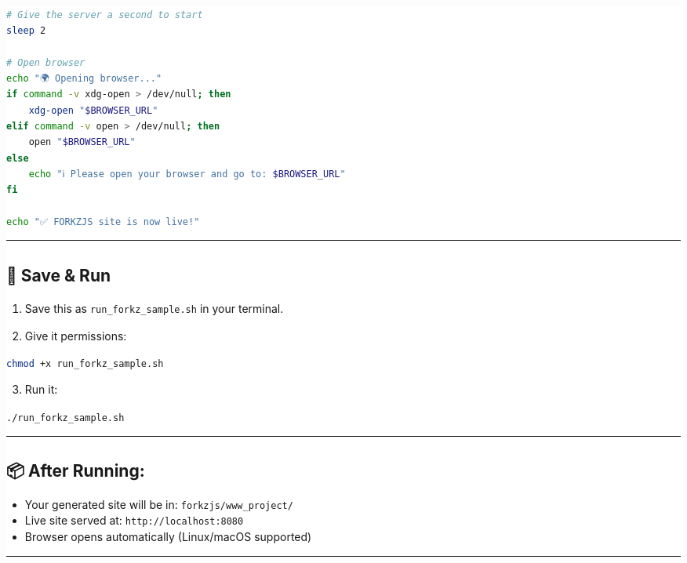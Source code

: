 ```bash
# Give the server a second to start
sleep 2

# Open browser
echo "🌍 Opening browser..."
if command -v xdg-open > /dev/null; then
    xdg-open "$BROWSER_URL"
elif command -v open > /dev/null; then
    open "$BROWSER_URL"
else
    echo "ℹ️ Please open your browser and go to: $BROWSER_URL"
fi

echo "✅ FORKZJS site is now live!"
```

---

## 💾 Save & Run

1. Save this as `run_forkz_sample.sh` in your terminal.

2. Give it permissions:

```bash
chmod +x run_forkz_sample.sh
```

3. Run it:

```bash
./run_forkz_sample.sh
```

---

## 📦 After Running:

* Your generated site will be in: `forkzjs/www_project/`
* Live site served at: `http://localhost:8080`
* Browser opens automatically (Linux/macOS supported)

---
